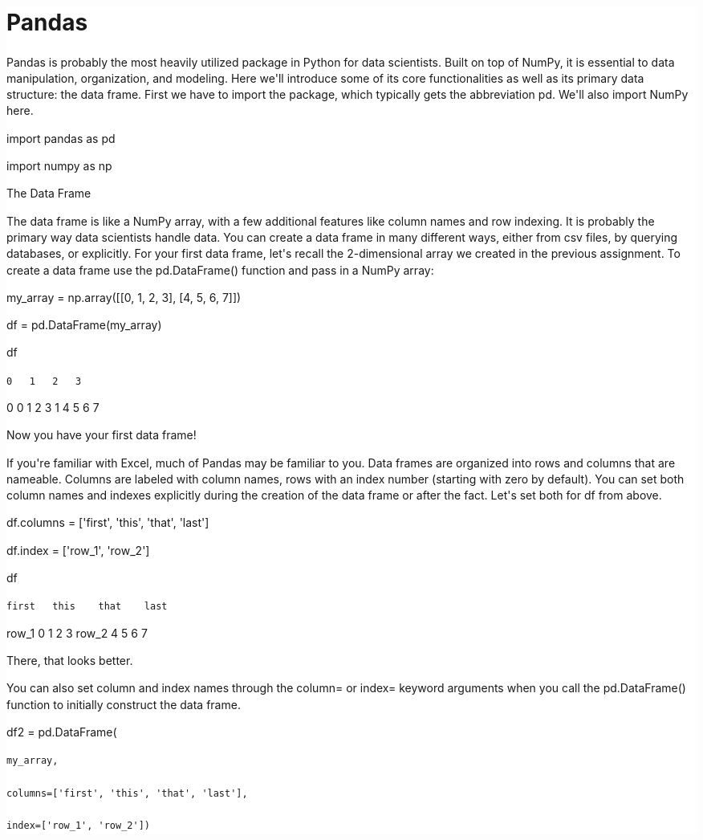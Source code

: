 # Pandas

Pandas is probably the most heavily utilized package in Python for data scientists. Built on top of NumPy, it is essential to data manipulation, organization, and modeling. Here we'll introduce some of its core functionalities as well as its primary data structure: the data frame. First we have to import the package, which typically gets the abbreviation pd. We'll also import NumPy here.

import pandas as pd

import numpy as np

The Data Frame

The data frame is like a NumPy array, with a few additional features like column names and row indexing. It is probably the primary way data scientists handle data. You can create a data frame in many different ways, either from csv files, by querying databases, or explicitly. For your first data frame, let's recall the 2-dimensional array we created in the previous assignment. To create a data frame use the pd.DataFrame() function and pass in a NumPy array:

my_array = np.array([[0, 1, 2, 3], [4, 5, 6, 7]])

df = pd.DataFrame(my_array)

df

	0 	1 	2 	3
0 	0 	1 	2 	3
1 	4 	5 	6 	7

Now you have your first data frame!

If you're familiar with Excel, much of Pandas may be familiar to you. Data frames are organized into rows and columns that are nameable. Columns are labeled with column names, rows with an index number (starting with zero by default). You can set both column names and indexes explicitly during the creation of the data frame or after the fact. Let's set both for df from above.

df.columns = ['first', 'this', 'that', 'last']

df.index = ['row_1', 'row_2']

df

	first 	this 	that 	last
row_1 	0 	1 	2 	3
row_2 	4 	5 	6 	7

There, that looks better.

You can also set column and index names through the column= or index= keyword arguments when you call the pd.DataFrame() function to initially construct the data frame.

df2 = pd.DataFrame(

    my_array,

    columns=['first', 'this', 'that', 'last'],

    index=['row_1', 'row_2'])
